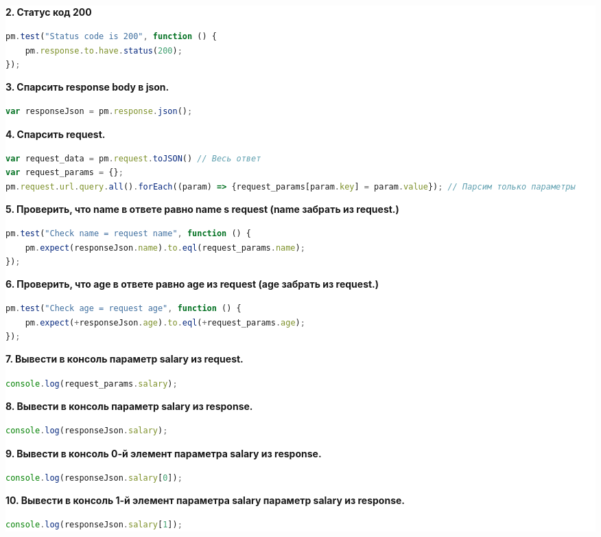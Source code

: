 **2. Статус код 200**

```js
pm.test("Status code is 200", function () {
    pm.response.to.have.status(200);
});
```

**3. Спарсить response body в json.**

```js
var responseJson = pm.response.json();
```

**4. Спарсить request.**

```js
var request_data = pm.request.toJSON() // Весь ответ
var request_params = {};
pm.request.url.query.all().forEach((param) => {request_params[param.key] = param.value}); // Парсим только параметры
```

**5. Проверить, что name в ответе равно name s request (name забрать из request.)**

```js
pm.test("Check name = request name", function () {
    pm.expect(responseJson.name).to.eql(request_params.name);
});
```

**6. Проверить, что age в ответе равно age из request (age забрать из request.)**

```js
pm.test("Check age = request age", function () {
    pm.expect(+responseJson.age).to.eql(+request_params.age);
});
```

**7. Вывести в консоль параметр salary из request.**

```js
console.log(request_params.salary);
```

**8. Вывести в консоль параметр salary из response.**

```js
console.log(responseJson.salary);
```

**9. Вывести в консоль 0-й элемент параметра salary из response.**

```js
console.log(responseJson.salary[0]);
```

**10. Вывести в консоль 1-й элемент параметра salary параметр salary из response.**

```js
console.log(responseJson.salary[1]);
```
